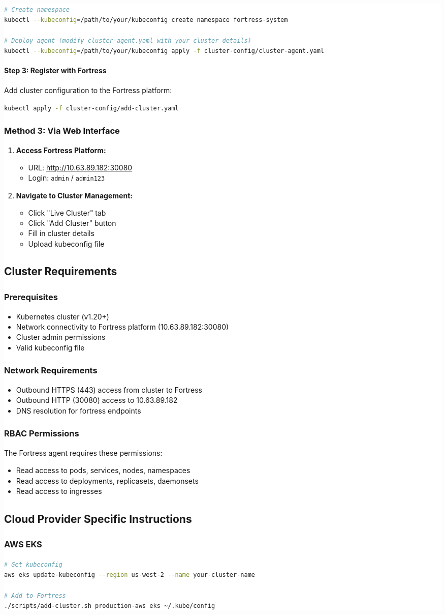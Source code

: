 ```bash
# Create namespace
kubectl --kubeconfig=/path/to/your/kubeconfig create namespace fortress-system

# Deploy agent (modify cluster-agent.yaml with your cluster details)
kubectl --kubeconfig=/path/to/your/kubeconfig apply -f cluster-config/cluster-agent.yaml
```

#### Step 3: Register with Fortress
Add cluster configuration to the Fortress platform:

```bash
kubectl apply -f cluster-config/add-cluster.yaml
```

### Method 3: Via Web Interface

1. **Access Fortress Platform:**
   - URL: http://10.63.89.182:30080
   - Login: `admin` / `admin123`

2. **Navigate to Cluster Management:**
   - Click "Live Cluster" tab
   - Click "Add Cluster" button
   - Fill in cluster details
   - Upload kubeconfig file

## Cluster Requirements

### Prerequisites
- Kubernetes cluster (v1.20+)
- Network connectivity to Fortress platform (10.63.89.182:30080)
- Cluster admin permissions
- Valid kubeconfig file

### Network Requirements
- Outbound HTTPS (443) access from cluster to Fortress
- Outbound HTTP (30080) access to 10.63.89.182
- DNS resolution for fortress endpoints

### RBAC Permissions
The Fortress agent requires these permissions:
- Read access to pods, services, nodes, namespaces
- Read access to deployments, replicasets, daemonsets
- Read access to ingresses

## Cloud Provider Specific Instructions

### AWS EKS
```bash
# Get kubeconfig
aws eks update-kubeconfig --region us-west-2 --name your-cluster-name

# Add to Fortress
./scripts/add-cluster.sh production-aws eks ~/.kube/config
```
